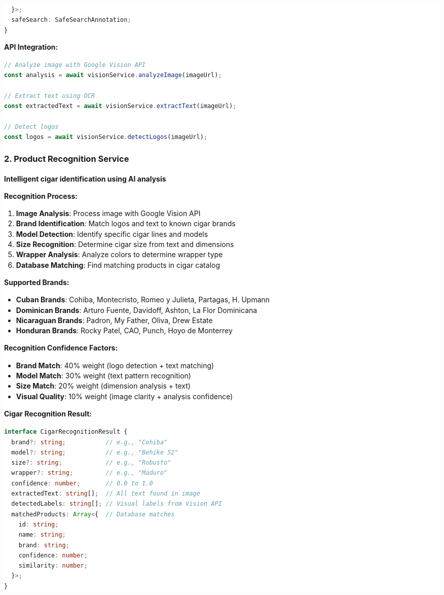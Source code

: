 ```typescript
  }>;
  safeSearch: SafeSearchAnnotation;
}
```

**API Integration:**
```typescript
// Analyze image with Google Vision API
const analysis = await visionService.analyzeImage(imageUrl);

// Extract text using OCR
const extractedText = await visionService.extractText(imageUrl);

// Detect logos
const logos = await visionService.detectLogos(imageUrl);
```

### 2. Product Recognition Service
**Intelligent cigar identification using AI analysis**

**Recognition Process:**
1. **Image Analysis**: Process image with Google Vision API
2. **Brand Identification**: Match logos and text to known cigar brands
3. **Model Detection**: Identify specific cigar lines and models
4. **Size Recognition**: Determine cigar size from text and dimensions
5. **Wrapper Analysis**: Analyze colors to determine wrapper type
6. **Database Matching**: Find matching products in cigar catalog

**Supported Brands:**
- **Cuban Brands**: Cohiba, Montecristo, Romeo y Julieta, Partagas, H. Upmann
- **Dominican Brands**: Arturo Fuente, Davidoff, Ashton, La Flor Dominicana
- **Nicaraguan Brands**: Padron, My Father, Oliva, Drew Estate
- **Honduran Brands**: Rocky Patel, CAO, Punch, Hoyo de Monterrey

**Recognition Confidence Factors:**
- **Brand Match**: 40% weight (logo detection + text matching)
- **Model Match**: 30% weight (text pattern recognition)
- **Size Match**: 20% weight (dimension analysis + text)
- **Visual Quality**: 10% weight (image clarity + analysis confidence)

**Cigar Recognition Result:**
```typescript
interface CigarRecognitionResult {
  brand?: string;           // e.g., "Cohiba"
  model?: string;           // e.g., "Behike 52"
  size?: string;            // e.g., "Robusto"
  wrapper?: string;         // e.g., "Maduro"
  confidence: number;       // 0.0 to 1.0
  extractedText: string[];  // All text found in image
  detectedLabels: string[]; // Visual labels from Vision API
  matchedProducts: Array<{  // Database matches
    id: string;
    name: string;
    brand: string;
    confidence: number;
    similarity: number;
  }>;
}
```

